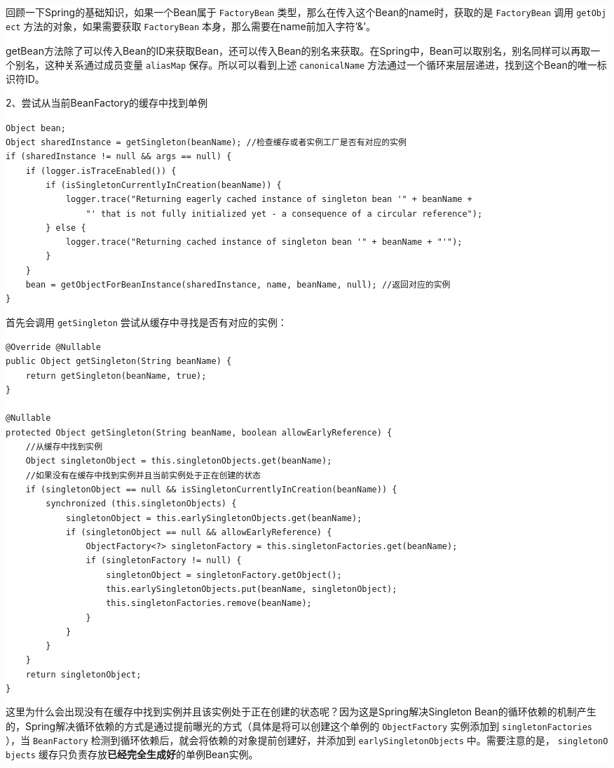  回顾一下Spring的基础知识，如果一个Bean属于 `FactoryBean` 类型，那么在传入这个Bean的name时，获取的是 `FactoryBean` 调用 `getObject` 方法的对象，如果需要获取 `FactoryBean` 本身，那么需要在name前加入字符’&’。

 getBean方法除了可以传入Bean的ID来获取Bean，还可以传入Bean的别名来获取。在Spring中，Bean可以取别名，别名同样可以再取一个别名，这种关系通过成员变量 `aliasMap` 保存。所以可以看到上述 `canonicalName` 方法通过一个循环来层层递进，找到这个Bean的唯一标识符ID。

 []()2、尝试从当前BeanFactory的缓存中找到单例 
```
Object bean;
Object sharedInstance = getSingleton(beanName);	//检查缓存或者实例工厂是否有对应的实例
if (sharedInstance != null && args == null) {
	if (logger.isTraceEnabled()) {
		if (isSingletonCurrentlyInCreation(beanName)) {
			logger.trace("Returning eagerly cached instance of singleton bean '" + beanName +
				"' that is not fully initialized yet - a consequence of a circular reference");
		} else {
			logger.trace("Returning cached instance of singleton bean '" + beanName + "'");
		}
	}
	bean = getObjectForBeanInstance(sharedInstance, name, beanName, null); //返回对应的实例
}

```
 首先会调用 `getSingleton` 尝试从缓存中寻找是否有对应的实例：

 
```
@Override @Nullable
public Object getSingleton(String beanName) {
	return getSingleton(beanName, true);
}

@Nullable
protected Object getSingleton(String beanName, boolean allowEarlyReference) {
	//从缓存中找到实例
	Object singletonObject = this.singletonObjects.get(beanName);
	//如果没有在缓存中找到实例并且当前实例处于正在创建的状态
	if (singletonObject == null && isSingletonCurrentlyInCreation(beanName)) {
		synchronized (this.singletonObjects) {
			singletonObject = this.earlySingletonObjects.get(beanName);
			if (singletonObject == null && allowEarlyReference) {
				ObjectFactory<?> singletonFactory = this.singletonFactories.get(beanName);
				if (singletonFactory != null) {
					singletonObject = singletonFactory.getObject();
					this.earlySingletonObjects.put(beanName, singletonObject);
					this.singletonFactories.remove(beanName);
				}
			}
		}
	}
	return singletonObject;
}

```
 这里为什么会出现没有在缓存中找到实例并且该实例处于正在创建的状态呢？因为这是Spring解决Singleton Bean的循环依赖的机制产生的，Spring解决循环依赖的方式是通过提前曝光的方式（具体是将可以创建这个单例的 `ObjectFactory` 实例添加到 `singletonFactories` ），当 `BeanFactory` 检测到循环依赖后，就会将依赖的对象提前创建好，并添加到 `earlySingletonObjects` 中。需要注意的是， `singletonObjects` 缓存只负责存放**已经完全生成好**的单例Bean实例。
